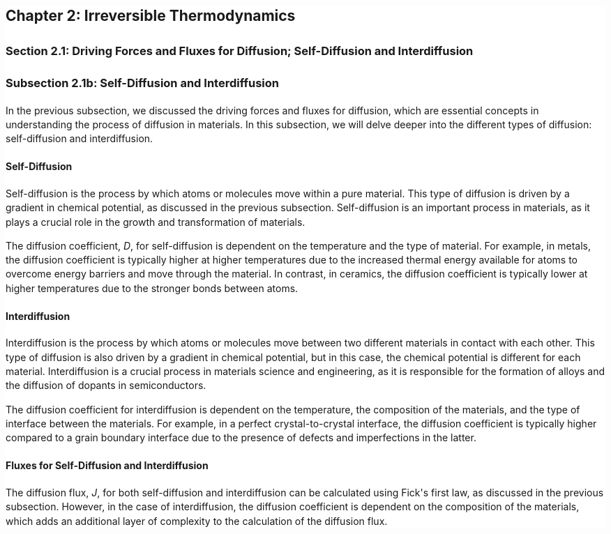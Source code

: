 
## Chapter 2: Irreversible Thermodynamics



### Section 2.1: Driving Forces and Fluxes for Diffusion; Self-Diffusion and Interdiffusion



### Subsection 2.1b: Self-Diffusion and Interdiffusion



In the previous subsection, we discussed the driving forces and fluxes for diffusion, which are essential concepts in understanding the process of diffusion in materials. In this subsection, we will delve deeper into the different types of diffusion: self-diffusion and interdiffusion.



#### Self-Diffusion



Self-diffusion is the process by which atoms or molecules move within a pure material. This type of diffusion is driven by a gradient in chemical potential, as discussed in the previous subsection. Self-diffusion is an important process in materials, as it plays a crucial role in the growth and transformation of materials.



The diffusion coefficient, $D$, for self-diffusion is dependent on the temperature and the type of material. For example, in metals, the diffusion coefficient is typically higher at higher temperatures due to the increased thermal energy available for atoms to overcome energy barriers and move through the material. In contrast, in ceramics, the diffusion coefficient is typically lower at higher temperatures due to the stronger bonds between atoms.



#### Interdiffusion



Interdiffusion is the process by which atoms or molecules move between two different materials in contact with each other. This type of diffusion is also driven by a gradient in chemical potential, but in this case, the chemical potential is different for each material. Interdiffusion is a crucial process in materials science and engineering, as it is responsible for the formation of alloys and the diffusion of dopants in semiconductors.



The diffusion coefficient for interdiffusion is dependent on the temperature, the composition of the materials, and the type of interface between the materials. For example, in a perfect crystal-to-crystal interface, the diffusion coefficient is typically higher compared to a grain boundary interface due to the presence of defects and imperfections in the latter.



#### Fluxes for Self-Diffusion and Interdiffusion



The diffusion flux, $J$, for both self-diffusion and interdiffusion can be calculated using Fick's first law, as discussed in the previous subsection. However, in the case of interdiffusion, the diffusion coefficient is dependent on the composition of the materials, which adds an additional layer of complexity to the calculation of the diffusion flux.
